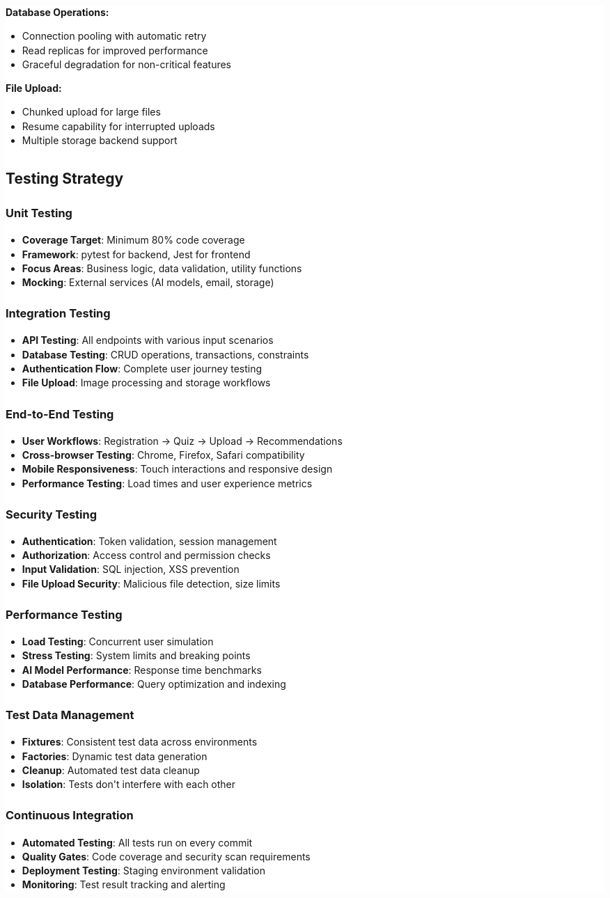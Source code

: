 **Database Operations:**
- Connection pooling with automatic retry
- Read replicas for improved performance
- Graceful degradation for non-critical features

**File Upload:**
- Chunked upload for large files
- Resume capability for interrupted uploads
- Multiple storage backend support

## Testing Strategy

### Unit Testing
- **Coverage Target**: Minimum 80% code coverage
- **Framework**: pytest for backend, Jest for frontend
- **Focus Areas**: Business logic, data validation, utility functions
- **Mocking**: External services (AI models, email, storage)

### Integration Testing
- **API Testing**: All endpoints with various input scenarios
- **Database Testing**: CRUD operations, transactions, constraints
- **Authentication Flow**: Complete user journey testing
- **File Upload**: Image processing and storage workflows

### End-to-End Testing
- **User Workflows**: Registration → Quiz → Upload → Recommendations
- **Cross-browser Testing**: Chrome, Firefox, Safari compatibility
- **Mobile Responsiveness**: Touch interactions and responsive design
- **Performance Testing**: Load times and user experience metrics

### Security Testing
- **Authentication**: Token validation, session management
- **Authorization**: Access control and permission checks
- **Input Validation**: SQL injection, XSS prevention
- **File Upload Security**: Malicious file detection, size limits

### Performance Testing
- **Load Testing**: Concurrent user simulation
- **Stress Testing**: System limits and breaking points
- **AI Model Performance**: Response time benchmarks
- **Database Performance**: Query optimization and indexing

### Test Data Management
- **Fixtures**: Consistent test data across environments
- **Factories**: Dynamic test data generation
- **Cleanup**: Automated test data cleanup
- **Isolation**: Tests don't interfere with each other

### Continuous Integration
- **Automated Testing**: All tests run on every commit
- **Quality Gates**: Code coverage and security scan requirements
- **Deployment Testing**: Staging environment validation
- **Monitoring**: Test result tracking and alerting